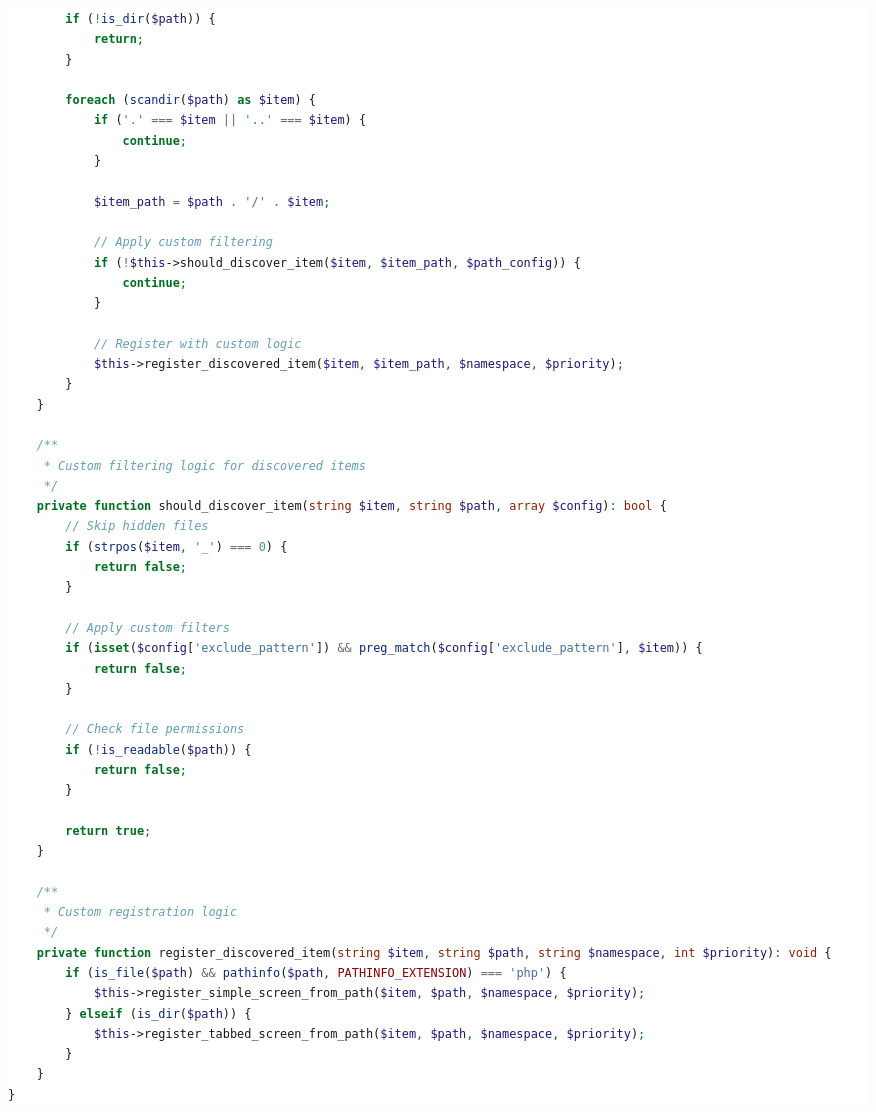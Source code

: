 ```php
        if (!is_dir($path)) {
            return;
        }

        foreach (scandir($path) as $item) {
            if ('.' === $item || '..' === $item) {
                continue;
            }

            $item_path = $path . '/' . $item;

            // Apply custom filtering
            if (!$this->should_discover_item($item, $item_path, $path_config)) {
                continue;
            }

            // Register with custom logic
            $this->register_discovered_item($item, $item_path, $namespace, $priority);
        }
    }

    /**
     * Custom filtering logic for discovered items
     */
    private function should_discover_item(string $item, string $path, array $config): bool {
        // Skip hidden files
        if (strpos($item, '_') === 0) {
            return false;
        }

        // Apply custom filters
        if (isset($config['exclude_pattern']) && preg_match($config['exclude_pattern'], $item)) {
            return false;
        }

        // Check file permissions
        if (!is_readable($path)) {
            return false;
        }

        return true;
    }

    /**
     * Custom registration logic
     */
    private function register_discovered_item(string $item, string $path, string $namespace, int $priority): void {
        if (is_file($path) && pathinfo($path, PATHINFO_EXTENSION) === 'php') {
            $this->register_simple_screen_from_path($item, $path, $namespace, $priority);
        } elseif (is_dir($path)) {
            $this->register_tabbed_screen_from_path($item, $path, $namespace, $priority);
        }
    }
}
```
